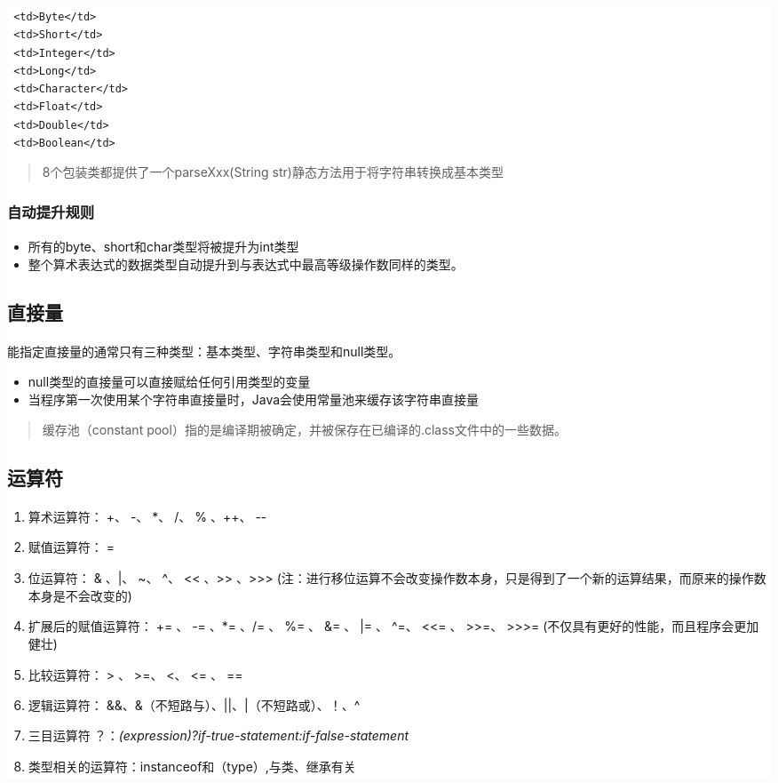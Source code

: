      <td>Byte</td>
     <td>Short</td>
     <td>Integer</td>
     <td>Long</td>
     <td>Character</td>
     <td>Float</td>
     <td>Double</td>
     <td>Boolean</td>
   </tr>
</table>

> 8个包装类都提供了一个parseXxx(String str)静态方法用于将字符串转换成基本类型

### 自动提升规则

* 所有的byte、short和char类型将被提升为int类型
* 整个算术表达式的数据类型自动提升到与表达式中最高等级操作数同样的类型。

## 直接量

能指定直接量的通常只有三种类型：基本类型、字符串类型和null类型。

* null类型的直接量可以直接赋给任何引用类型的变量
* 当程序第一次使用某个字符串直接量时，Java会使用常量池来缓存该字符串直接量
> 缓存池（constant pool）指的是编译期被确定，并被保存在已编译的.class文件中的一些数据。

## 运算符

1. 算术运算符： +、 -、 *、 /、 % 、++、 --

2. 赋值运算符： =

3. 位运算符： & 、|、 ~、 ^、 << 、>> 、>>> (注：进行移位运算不会改变操作数本身，只是得到了一个新的运算结果，而原来的操作数本身是不会改变的)

4. 扩展后的赋值运算符： += 、 -=  、*=  、/= 、 %= 、 &= 、 |= 、 ^=、  <<= 、 >>=、  >>>= (不仅具有更好的性能，而且程序会更加健壮)

5. 比较运算符： > 、 >=、 <、  <= 、 ==

6. 逻辑运算符： &&、&（不短路与）、||、|（不短路或）、！、^

7. 三目运算符 ？：_(expression)?if-true-statement:if-false-statement_

8. 类型相关的运算符：instanceof和（type）,与类、继承有关


